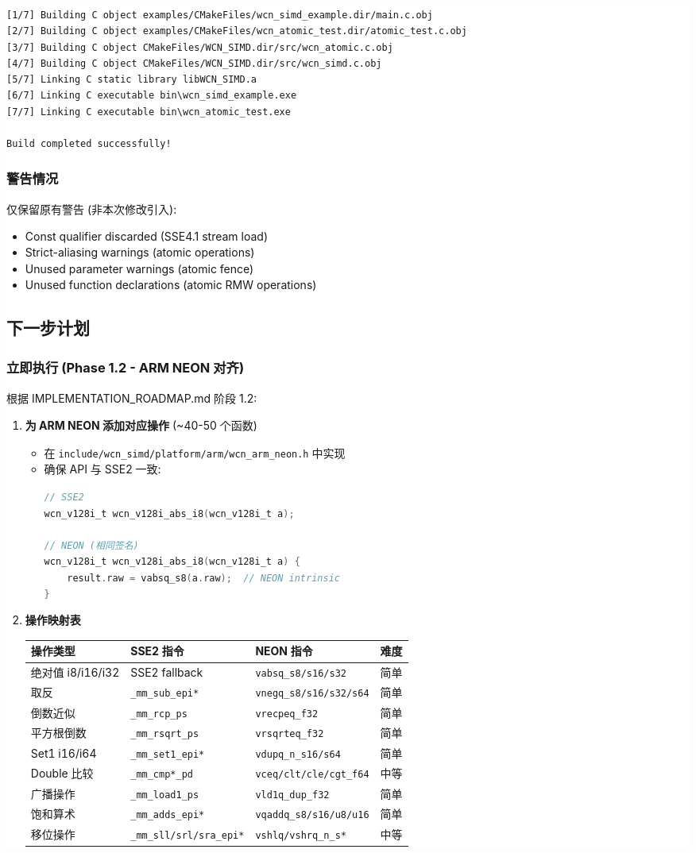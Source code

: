 ```
[1/7] Building C object examples/CMakeFiles/wcn_simd_example.dir/main.c.obj
[2/7] Building C object examples/CMakeFiles/wcn_atomic_test.dir/atomic_test.c.obj
[3/7] Building C object CMakeFiles/WCN_SIMD.dir/src/wcn_atomic.c.obj
[4/7] Building C object CMakeFiles/WCN_SIMD.dir/src/wcn_simd.c.obj
[5/7] Linking C static library libWCN_SIMD.a
[6/7] Linking C executable bin\wcn_simd_example.exe
[7/7] Linking C executable bin\wcn_atomic_test.exe

Build completed successfully!
```

### 警告情况
仅保留原有警告 (非本次修改引入):
- Const qualifier discarded (SSE4.1 stream load)
- Strict-aliasing warnings (atomic operations)
- Unused parameter warnings (atomic fence)
- Unused function declarations (atomic RMW operations)

## 下一步计划

### 立即执行 (Phase 1.2 - ARM NEON 对齐)
根据 IMPLEMENTATION_ROADMAP.md 阶段 1.2:

1. **为 ARM NEON 添加对应操作** (~40-50 个函数)
   - 在 `include/wcn_simd/platform/arm/wcn_arm_neon.h` 中实现
   - 确保 API 与 SSE2 一致:
     ```c
     // SSE2
     wcn_v128i_t wcn_v128i_abs_i8(wcn_v128i_t a);

     // NEON (相同签名)
     wcn_v128i_t wcn_v128i_abs_i8(wcn_v128i_t a) {
         result.raw = vabsq_s8(a.raw);  // NEON intrinsic
     }
     ```

2. **操作映射表**

   | 操作类型 | SSE2 指令 | NEON 指令 | 难度 |
   |---------|-----------|-----------|------|
   | 绝对值 i8/i16/i32 | SSE2 fallback | `vabsq_s8/s16/s32` | 简单 |
   | 取反 | `_mm_sub_epi*` | `vnegq_s8/s16/s32/s64` | 简单 |
   | 倒数近似 | `_mm_rcp_ps` | `vrecpeq_f32` | 简单 |
   | 平方根倒数 | `_mm_rsqrt_ps` | `vrsqrteq_f32` | 简单 |
   | Set1 i16/i64 | `_mm_set1_epi*` | `vdupq_n_s16/s64` | 简单 |
   | Double 比较 | `_mm_cmp*_pd` | `vceq/clt/cle/cgt_f64` | 中等 |
   | 广播操作 | `_mm_load1_ps` | `vld1q_dup_f32` | 简单 |
   | 饱和算术 | `_mm_adds_epi*` | `vqaddq_s8/s16/u8/u16` | 简单 |
   | 移位操作 | `_mm_sll/srl/sra_epi*` | `vshlq/vshrq_n_s*` | 中等 |
